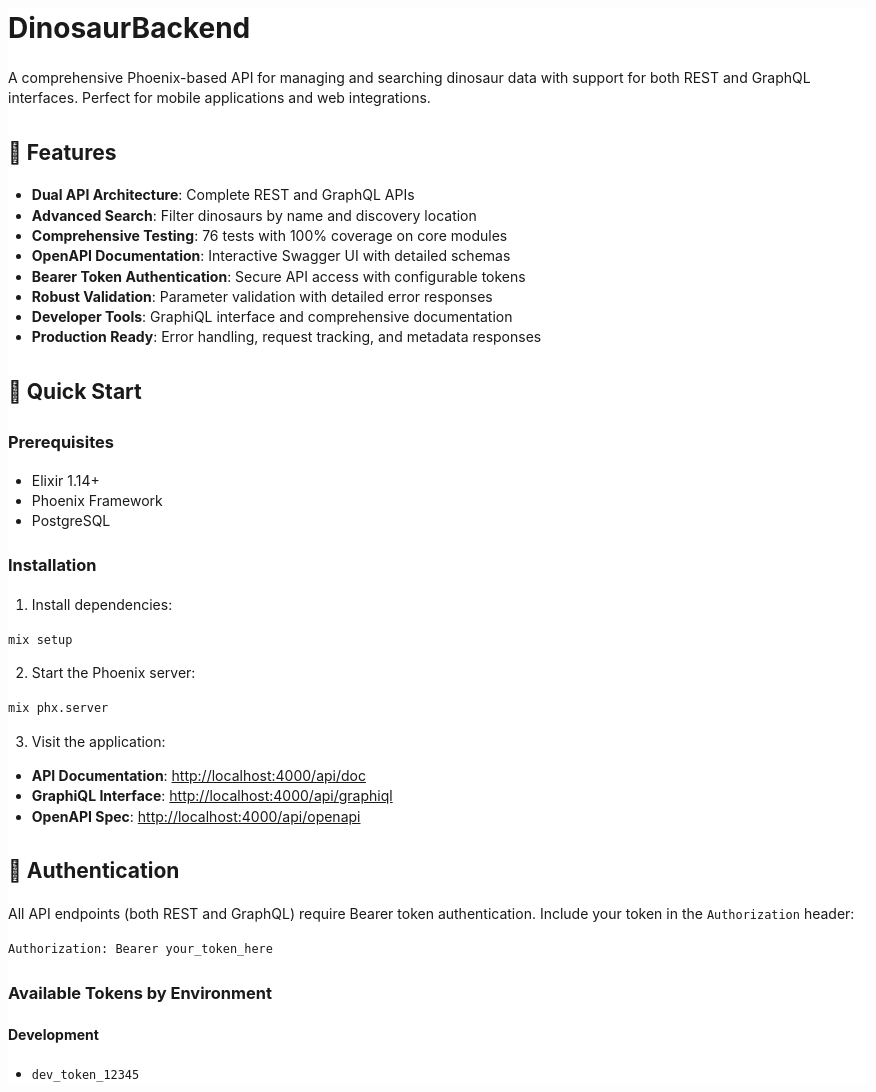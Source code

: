 # DinosaurBackend

A comprehensive Phoenix-based API for managing and searching dinosaur data with support for both REST and GraphQL interfaces. Perfect for mobile applications and web integrations.

## 🦕 Features

- **Dual API Architecture**: Complete REST and GraphQL APIs
- **Advanced Search**: Filter dinosaurs by name and discovery location
- **Comprehensive Testing**: 76 tests with 100% coverage on core modules
- **OpenAPI Documentation**: Interactive Swagger UI with detailed schemas
- **Bearer Token Authentication**: Secure API access with configurable tokens
- **Robust Validation**: Parameter validation with detailed error responses
- **Developer Tools**: GraphiQL interface and comprehensive documentation
- **Production Ready**: Error handling, request tracking, and metadata responses

## 🚀 Quick Start

### Prerequisites
- Elixir 1.14+
- Phoenix Framework
- PostgreSQL

### Installation

1. Install dependencies:
```bash
mix setup
```

2. Start the Phoenix server:
```bash
mix phx.server
```

3. Visit the application:
- **API Documentation**: [http://localhost:4000/api/doc](http://localhost:4000/api/doc)
- **GraphiQL Interface**: [http://localhost:4000/api/graphiql](http://localhost:4000/api/graphiql)
- **OpenAPI Spec**: [http://localhost:4000/api/openapi](http://localhost:4000/api/openapi)

## 🔐 Authentication

All API endpoints (both REST and GraphQL) require Bearer token authentication. Include your token in the `Authorization` header:

```bash
Authorization: Bearer your_token_here
```

### Available Tokens by Environment

#### Development
- `dev_token_12345`

